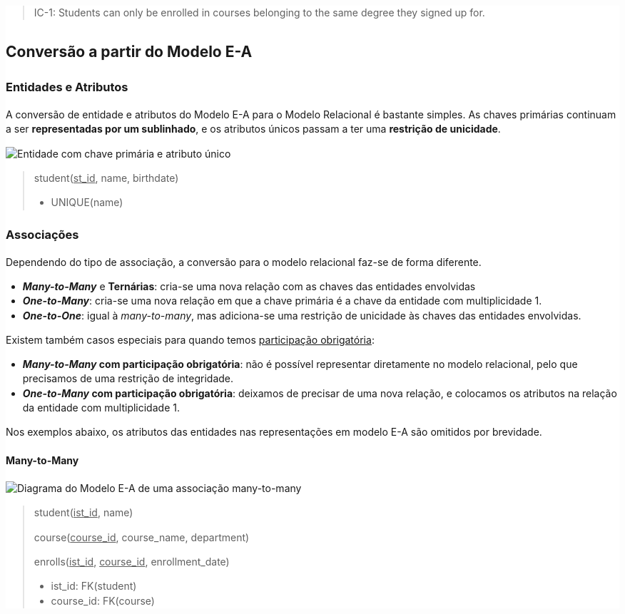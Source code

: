 >
> IC-1: Students can only be enrolled in courses belonging to the same degree
> they signed up for.

## Conversão a partir do Modelo E-A

### Entidades e Atributos

A conversão de entidade e atributos do Modelo E-A para o Modelo Relacional é
bastante simples. As chaves primárias continuam a ser **representadas por um sublinhado**,
e os atributos únicos passam a ter uma **restrição de unicidade**.

![Entidade com chave primária e atributo único](./assets/0004-convert-entity-attributes.svg#dark=3)

> student(<u>st_id</u>, name, birthdate)
>
> - UNIQUE(name)

### Associações

Dependendo do tipo de associação, a conversão para o modelo relacional faz-se de forma
diferente.

- **_Many-to-Many_** e **Ternárias**: cria-se uma nova relação com as chaves das entidades envolvidas
- **_One-to-Many_**: cria-se uma nova relação em que a chave primária é a chave da entidade com multiplicidade 1.
- **_One-to-One_**: igual à _many-to-many_, mas adiciona-se uma restrição de unicidade às chaves das entidades envolvidas.

Existem também casos especiais para quando temos [participação obrigatória](/bd/er-model#restrições):

- **_Many-to-Many_ com participação obrigatória**: não é possível representar diretamente no
  modelo relacional, pelo que precisamos de uma restrição de integridade.
- **_One-to-Many_ com participação obrigatória**: deixamos de precisar de uma nova relação,
  e colocamos os atributos na relação da entidade com multiplicidade 1.

Nos exemplos abaixo, os atributos das entidades nas representações em modelo E-A são omitidos por brevidade.

#### Many-to-Many

![Diagrama do Modelo E-A de uma associação many-to-many](./assets/0004-association-many-to-many.svg#dark=3)

> student(<u>ist_id</u>, name)
>
> course(<u>course_id</u>, course_name, department)
>
> enrolls(<u>ist_id</u>, <u>course_id</u>, enrollment_date)
>
> - ist_id: FK(student)
> - course_id: FK(course)
